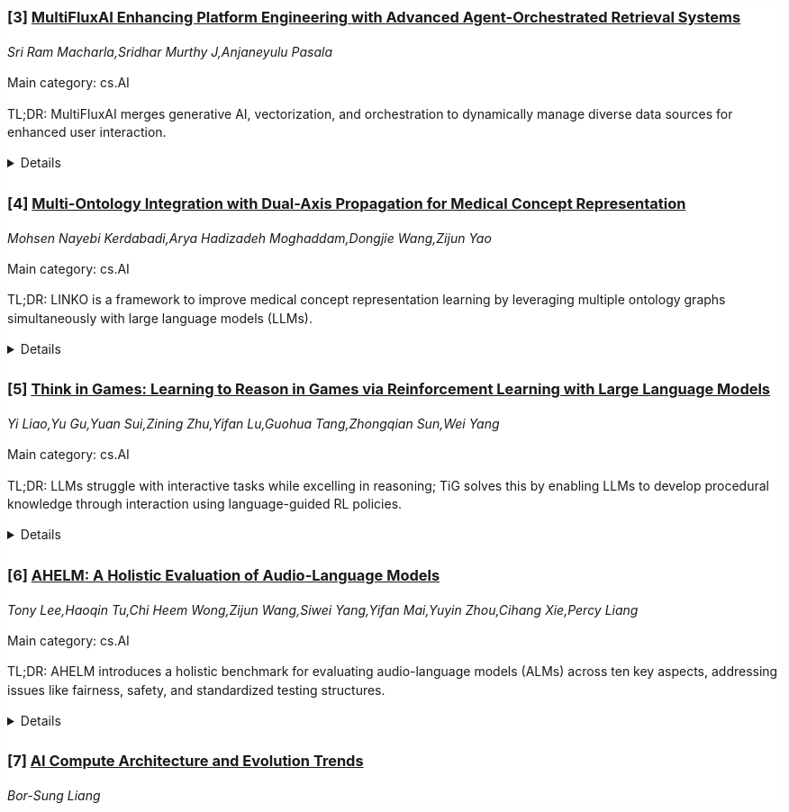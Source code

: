 
### [3] [MultiFluxAI Enhancing Platform Engineering with Advanced Agent-Orchestrated Retrieval Systems](https://arxiv.org/abs/2508.21307)
*Sri Ram Macharla,Sridhar Murthy J,Anjaneyulu Pasala*

Main category: cs.AI

TL;DR: MultiFluxAI merges generative AI, vectorization, and orchestration to dynamically manage diverse data sources for enhanced user interaction.


<details><summary>Details</summary></details>


### [4] [Multi-Ontology Integration with Dual-Axis Propagation for Medical Concept Representation](https://arxiv.org/abs/2508.21320)
*Mohsen Nayebi Kerdabadi,Arya Hadizadeh Moghaddam,Dongjie Wang,Zijun Yao*

Main category: cs.AI

TL;DR: LINKO is a framework to improve medical concept representation learning by leveraging multiple ontology graphs simultaneously with large language models (LLMs).


<details><summary>Details</summary></details>


### [5] [Think in Games: Learning to Reason in Games via Reinforcement Learning with Large Language Models](https://arxiv.org/abs/2508.21365)
*Yi Liao,Yu Gu,Yuan Sui,Zining Zhu,Yifan Lu,Guohua Tang,Zhongqian Sun,Wei Yang*

Main category: cs.AI

TL;DR: LLMs struggle with interactive tasks while excelling in reasoning; TiG solves this by enabling LLMs to develop procedural knowledge through interaction using language-guided RL policies.


<details><summary>Details</summary></details>


### [6] [AHELM: A Holistic Evaluation of Audio-Language Models](https://arxiv.org/abs/2508.21376)
*Tony Lee,Haoqin Tu,Chi Heem Wong,Zijun Wang,Siwei Yang,Yifan Mai,Yuyin Zhou,Cihang Xie,Percy Liang*

Main category: cs.AI

TL;DR: AHELM introduces a holistic benchmark for evaluating audio-language models (ALMs) across ten key aspects, addressing issues like fairness, safety, and standardized testing structures.


<details><summary>Details</summary></details>


### [7] [AI Compute Architecture and Evolution Trends](https://arxiv.org/abs/2508.21394)
*Bor-Sung Liang*
